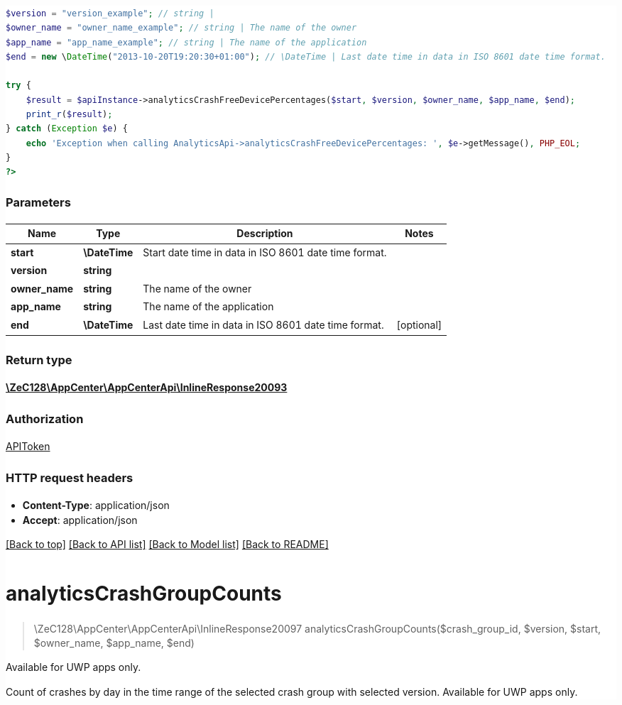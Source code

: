 ```php
$version = "version_example"; // string | 
$owner_name = "owner_name_example"; // string | The name of the owner
$app_name = "app_name_example"; // string | The name of the application
$end = new \DateTime("2013-10-20T19:20:30+01:00"); // \DateTime | Last date time in data in ISO 8601 date time format.

try {
    $result = $apiInstance->analyticsCrashFreeDevicePercentages($start, $version, $owner_name, $app_name, $end);
    print_r($result);
} catch (Exception $e) {
    echo 'Exception when calling AnalyticsApi->analyticsCrashFreeDevicePercentages: ', $e->getMessage(), PHP_EOL;
}
?>
```

### Parameters

Name | Type | Description  | Notes
------------- | ------------- | ------------- | -------------
 **start** | **\DateTime**| Start date time in data in ISO 8601 date time format. |
 **version** | **string**|  |
 **owner_name** | **string**| The name of the owner |
 **app_name** | **string**| The name of the application |
 **end** | **\DateTime**| Last date time in data in ISO 8601 date time format. | [optional]

### Return type

[**\ZeC128\AppCenter\AppCenterApi\InlineResponse20093**](../Model/InlineResponse20093.md)

### Authorization

[APIToken](../../README.md#APIToken)

### HTTP request headers

 - **Content-Type**: application/json
 - **Accept**: application/json

[[Back to top]](#) [[Back to API list]](../../README.md#documentation-for-api-endpoints) [[Back to Model list]](../../README.md#documentation-for-models) [[Back to README]](../../README.md)

# **analyticsCrashGroupCounts**
> \ZeC128\AppCenter\AppCenterApi\InlineResponse20097 analyticsCrashGroupCounts($crash_group_id, $version, $start, $owner_name, $app_name, $end)

Available for UWP apps only.

Count of crashes by day in the time range of the selected crash group with selected version. Available for UWP apps only.
